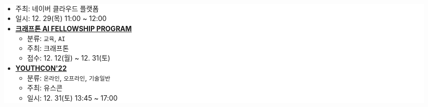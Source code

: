   - 주최: 네이버 클라우드 플랫폼
  - 일시: 12. 29(목) 11:00 ~ 12:00
- __[크래프톤 AI FELLOWSHIP PROGRAM](https://aifellowship.krafton.com/)__
  - 분류: `교육`, `AI`
  - 주최: 크래프톤
  - 접수: 12. 12(월) ~ 12. 31(토)
- __[YOUTHCON'22](https://frost-witch-afb.notion.site/YOUTHCON-22-a18e4511463a416e8befd99993355215)__
  - 분류: `온라인`, `오프라인`, `기술일반`
  - 주최: 유스콘
  - 일시: 12. 31(토) 13:45 ~ 17:00